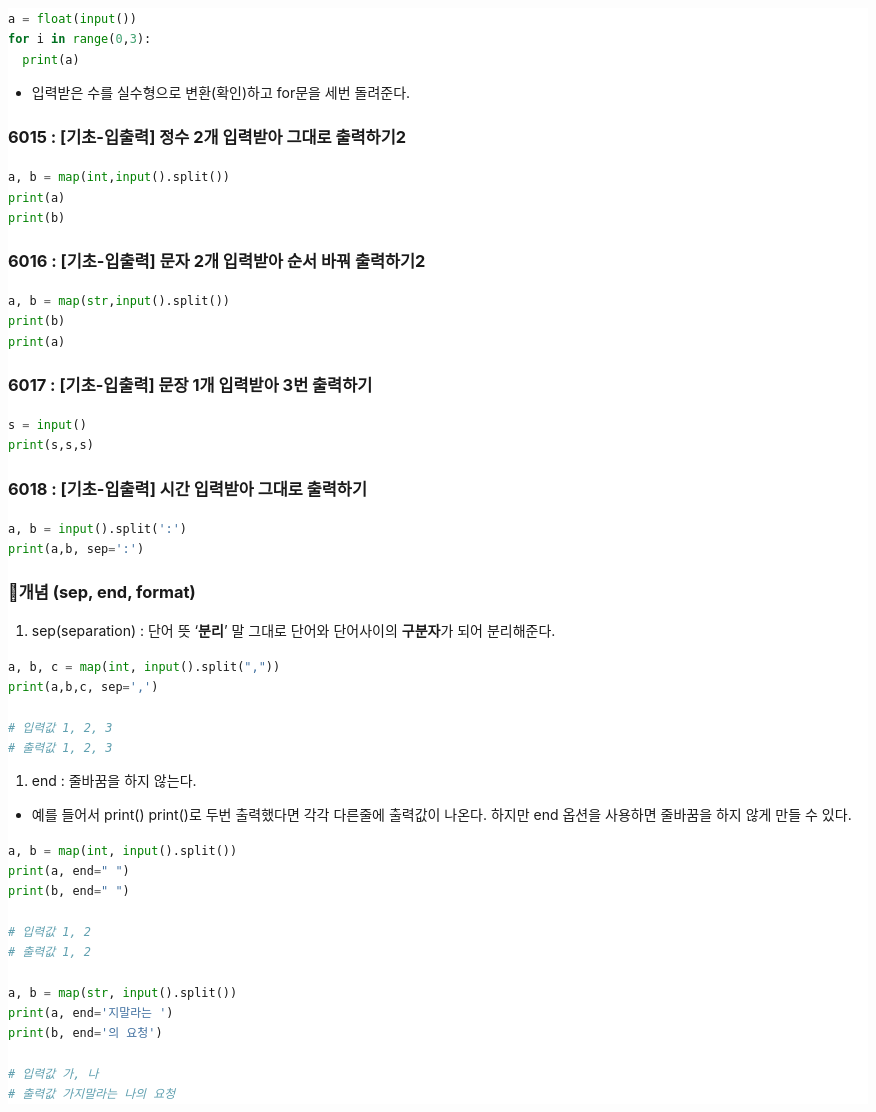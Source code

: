 ```python
a = float(input())
for i in range(0,3):
  print(a)
```

- 입력받은 수를 실수형으로 변환(확인)하고 for문을 세번 돌려준다.

### ****6015 : [기초-입출력] 정수 2개 입력받아 그대로 출력하기2****

```python
a, b = map(int,input().split())
print(a)
print(b)
```

### ****6016 : [기초-입출력] 문자 2개 입력받아 순서 바꿔 출력하기2****

```python
a, b = map(str,input().split())
print(b)
print(a)
```

### ****6017 : [기초-입출력] 문장 1개 입력받아 3번 출력하기****

```python
s = input()
print(s,s,s)
```

### ****6018 : [기초-입출력] 시간 입력받아 그대로 출력하기****

```python
a, b = input().split(':')
print(a,b, sep=':')
```

### 💬개념 (sep, end, format)

1. sep(separation) : 단어 뜻 ‘**분리**’ 말 그대로 단어와 단어사이의 **구분자**가 되어 분리해준다. 

```python
a, b, c = map(int, input().split(","))
print(a,b,c, sep=',')

# 입력값 1, 2, 3
# 출력값 1, 2, 3
```

1. end : 줄바꿈을 하지 않는다.
- 예를 들어서 print() print()로 두번 출력했다면 각각 다른줄에 출력값이 나온다. 하지만 end 옵션을 사용하면  줄바꿈을 하지 않게 만들 수 있다.

```python
a, b = map(int, input().split())
print(a, end=" ")
print(b, end=" ")

# 입력값 1, 2
# 출력값 1, 2

a, b = map(str, input().split())
print(a, end='지말라는 ')
print(b, end='의 요청')

# 입력값 가, 나
# 출력값 가지말라는 나의 요청
```
